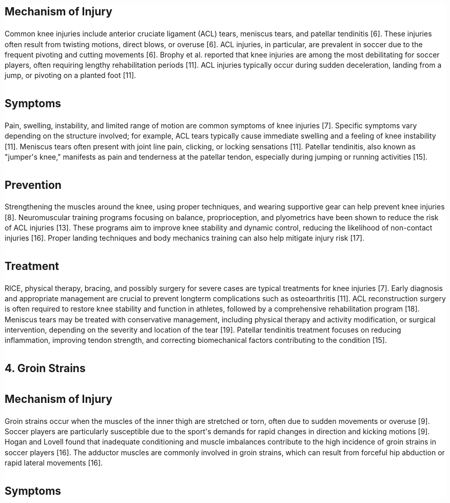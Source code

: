 ## Mechanism of Injury

Common knee injuries include anterior cruciate ligament (ACL) tears, meniscus tears, and patellar tendinitis [6]. These injuries often result from twisting motions, direct blows, or overuse [6]. ACL injuries, in particular, are prevalent in soccer due to the frequent pivoting and cutting movements [6]. Brophy et al. reported that knee injuries are among the most debilitating for soccer players, often requiring lengthy rehabilitation periods [11]. ACL injuries typically occur during sudden deceleration, landing from a jump, or pivoting on a planted foot [11].

## Symptoms

Pain, swelling, instability, and limited range of motion are common symptoms of knee injuries [7]. Specific symptoms vary depending on the structure involved; for example, ACL tears typically cause immediate swelling and a feeling of knee instability [11]. Meniscus tears often present with joint line pain, clicking, or locking sensations [11]. Patellar tendinitis, also known as "jumper's knee," manifests as pain and tenderness at the patellar tendon, especially during jumping or running activities [15].

## Prevention

Strengthening the muscles around the knee, using proper techniques, and wearing supportive gear can help prevent knee injuries [8]. Neuromuscular training programs focusing on balance, proprioception, and plyometrics have been shown to reduce the risk of ACL injuries [13]. These programs aim to improve knee stability and dynamic control, reducing the likelihood of non-contact injuries [16]. Proper landing techniques and body mechanics training can also help mitigate injury risk [17].

## Treatment

RICE, physical therapy, bracing, and possibly surgery for severe cases are typical treatments for knee injuries [7]. Early diagnosis and appropriate management are crucial to prevent longterm complications such as osteoarthritis [11]. ACL reconstruction surgery is often required to restore knee stability and function in athletes, followed by a comprehensive rehabilitation program [18]. Meniscus tears may be treated with conservative management, including physical therapy and activity modification, or surgical intervention, depending on the severity and location of the tear [19]. Patellar tendinitis treatment focuses on reducing inflammation, improving tendon strength, and correcting biomechanical factors contributing to the condition [15].

## 4. Groin Strains

## Mechanism of Injury

Groin strains occur when the muscles of the inner thigh are stretched or torn, often due to sudden movements or overuse [9]. Soccer players are particularly susceptible due to the sport's demands for rapid changes in direction and kicking motions [9]. Hogan and Lovell found that inadequate conditioning and muscle imbalances contribute to the high incidence of groin strains in soccer players [16]. The adductor muscles are commonly involved in groin strains, which can result from forceful hip abduction or rapid lateral movements [16].

## Symptoms
